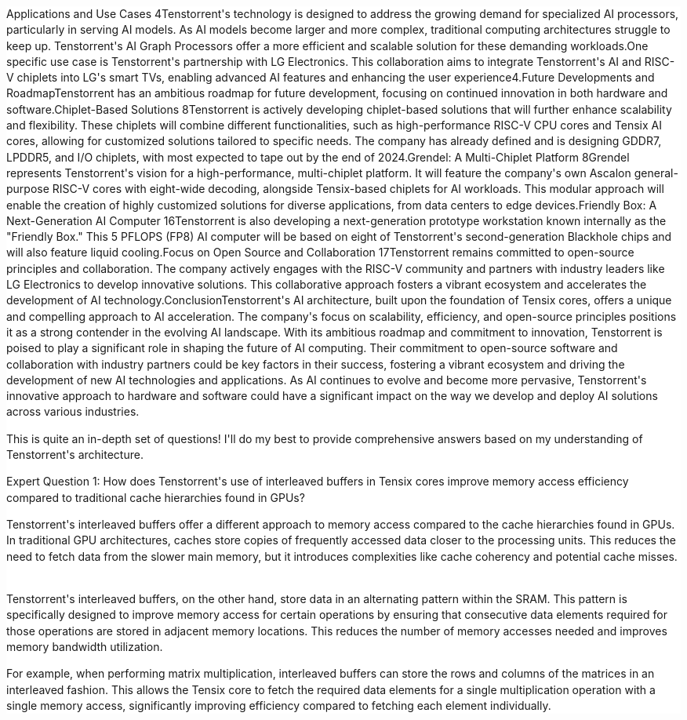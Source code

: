 Applications and Use Cases 4Tenstorrent's technology is designed to address the growing demand for specialized AI processors, particularly in serving AI models. As AI models become larger and more complex, traditional computing architectures struggle to keep up. Tenstorrent's AI Graph Processors offer a more efficient and scalable solution for these demanding workloads.One specific use case is Tenstorrent's partnership with LG Electronics. This collaboration aims to integrate Tenstorrent's AI and RISC-V chiplets into LG's smart TVs, enabling advanced AI features and enhancing the user experience4.Future Developments and RoadmapTenstorrent has an ambitious roadmap for future development, focusing on continued innovation in both hardware and software.Chiplet-Based Solutions 8Tenstorrent is actively developing chiplet-based solutions that will further enhance scalability and flexibility. These chiplets will combine different functionalities, such as high-performance RISC-V CPU cores and Tensix AI cores, allowing for customized solutions tailored to specific needs. The company has already defined and is designing GDDR7, LPDDR5, and I/O chiplets, with most expected to tape out by the end of 2024.Grendel: A Multi-Chiplet Platform 8Grendel represents Tenstorrent's vision for a high-performance, multi-chiplet platform. It will feature the company's own Ascalon general-purpose RISC-V cores with eight-wide decoding, alongside Tensix-based chiplets for AI workloads. This modular approach will enable the creation of highly customized solutions for diverse applications, from data centers to edge devices.Friendly Box: A Next-Generation AI Computer 16Tenstorrent is also developing a next-generation prototype workstation known internally as the "Friendly Box." This 5 PFLOPS (FP8) AI computer will be based on eight of Tenstorrent's second-generation Blackhole chips and will also feature liquid cooling.Focus on Open Source and Collaboration 17Tenstorrent remains committed to open-source principles and collaboration. The company actively engages with the RISC-V community and partners with industry leaders like LG Electronics to develop innovative solutions. This collaborative approach fosters a vibrant ecosystem and accelerates the development of AI technology.ConclusionTenstorrent's AI architecture, built upon the foundation of Tensix cores, offers a unique and compelling approach to AI acceleration. The company's focus on scalability, efficiency, and open-source principles positions it as a strong contender in the evolving AI landscape. With its ambitious roadmap and commitment to innovation, Tenstorrent is poised to play a significant role in shaping the future of AI computing. Their commitment to open-source software and collaboration with industry partners could be key factors in their success, fostering a vibrant ecosystem and driving the development of new AI technologies and applications. As AI continues to evolve and become more pervasive, Tenstorrent's innovative approach to hardware and software could have a significant impact on the way we develop and deploy AI solutions across various industries.





This is quite an in-depth set of questions! I'll do my best to provide comprehensive answers based on my understanding of Tenstorrent's architecture.

Expert Question 1: How does Tenstorrent's use of interleaved buffers in Tensix cores improve memory access efficiency compared to traditional cache hierarchies found in GPUs?

Tenstorrent's interleaved buffers offer a different approach to memory access compared to the cache hierarchies found in GPUs. In traditional GPU architectures, caches store copies of frequently accessed data closer to the processing units. This reduces the need to fetch data from the slower main memory, but it introduces complexities like cache coherency and potential cache misses.   

Tenstorrent's interleaved buffers, on the other hand, store data in an alternating pattern within the SRAM. This pattern is specifically designed to improve memory access for certain operations by ensuring that consecutive data elements required for those operations are stored in adjacent memory locations. This reduces the number of memory accesses needed and improves memory bandwidth utilization.

For example, when performing matrix multiplication, interleaved buffers can store the rows and columns of the matrices in an interleaved fashion. This allows the Tensix core to fetch the required data elements for a single multiplication operation with a single memory access, significantly improving efficiency compared to fetching each element individually.

